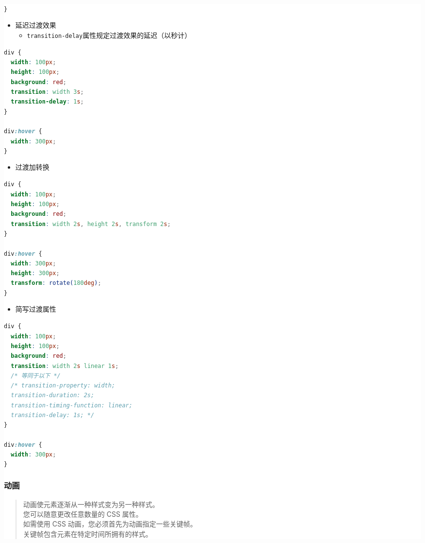 ```css
}
```
- 延迟过渡效果
  - `transition-delay`属性规定过渡效果的延迟（以秒计）
```css
div {
  width: 100px;
  height: 100px;
  background: red;
  transition: width 3s;
  transition-delay: 1s;
}

div:hover {
  width: 300px;
}
```
- 过渡加转换
```css
div {
  width: 100px;
  height: 100px;
  background: red;
  transition: width 2s, height 2s, transform 2s;
}

div:hover {
  width: 300px;
  height: 300px;
  transform: rotate(180deg);
}
```
- 简写过渡属性
```css
div {
  width: 100px;
  height: 100px;
  background: red;
  transition: width 2s linear 1s;
  /* 等同于以下 */
  /* transition-property: width;
  transition-duration: 2s;
  transition-timing-function: linear;
  transition-delay: 1s; */
}

div:hover {
  width: 300px;
}
```
### 动画
> 动画使元素逐渐从一种样式变为另一种样式。  
> 您可以随意更改任意数量的 CSS 属性。  
> 如需使用 CSS 动画，您必须首先为动画指定一些关键帧。  
> 关键帧包含元素在特定时间所拥有的样式。
